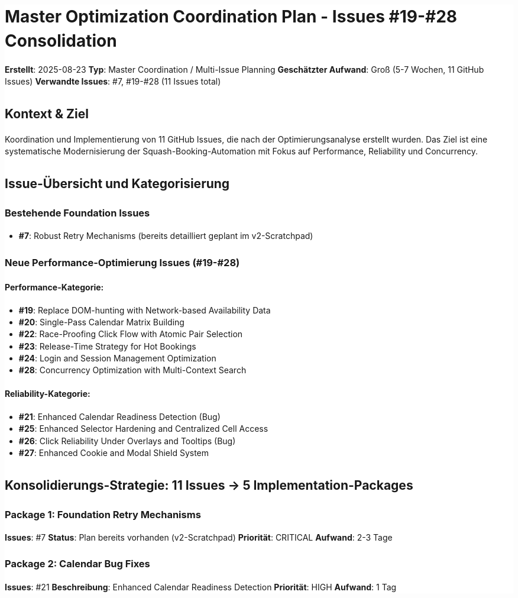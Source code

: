 # Master Optimization Coordination Plan - Issues #19-#28 Consolidation

**Erstellt**: 2025-08-23
**Typ**: Master Coordination / Multi-Issue Planning
**Geschätzter Aufwand**: Groß (5-7 Wochen, 11 GitHub Issues)
**Verwandte Issues**: #7, #19-#28 (11 Issues total)

## Kontext & Ziel

Koordination und Implementierung von 11 GitHub Issues, die nach der Optimierungsanalyse erstellt wurden. Das Ziel ist eine systematische Modernisierung der Squash-Booking-Automation mit Fokus auf Performance, Reliability und Concurrency.

## Issue-Übersicht und Kategorisierung

### Bestehende Foundation Issues
- **#7**: Robust Retry Mechanisms (bereits detailliert geplant im v2-Scratchpad)

### Neue Performance-Optimierung Issues (#19-#28)
#### Performance-Kategorie:
- **#19**: Replace DOM-hunting with Network-based Availability Data  
- **#20**: Single-Pass Calendar Matrix Building
- **#22**: Race-Proofing Click Flow with Atomic Pair Selection  
- **#23**: Release-Time Strategy for Hot Bookings
- **#24**: Login and Session Management Optimization
- **#28**: Concurrency Optimization with Multi-Context Search

#### Reliability-Kategorie:
- **#21**: Enhanced Calendar Readiness Detection (Bug)
- **#25**: Enhanced Selector Hardening and Centralized Cell Access
- **#26**: Click Reliability Under Overlays and Tooltips (Bug)
- **#27**: Enhanced Cookie and Modal Shield System

## Konsolidierungs-Strategie: 11 Issues → 5 Implementation-Packages

### Package 1: Foundation Retry Mechanisms
**Issues**: #7
**Status**: Plan bereits vorhanden (v2-Scratchpad)
**Priorität**: CRITICAL
**Aufwand**: 2-3 Tage

### Package 2: Calendar Bug Fixes  
**Issues**: #21
**Beschreibung**: Enhanced Calendar Readiness Detection
**Priorität**: HIGH
**Aufwand**: 1 Tag
